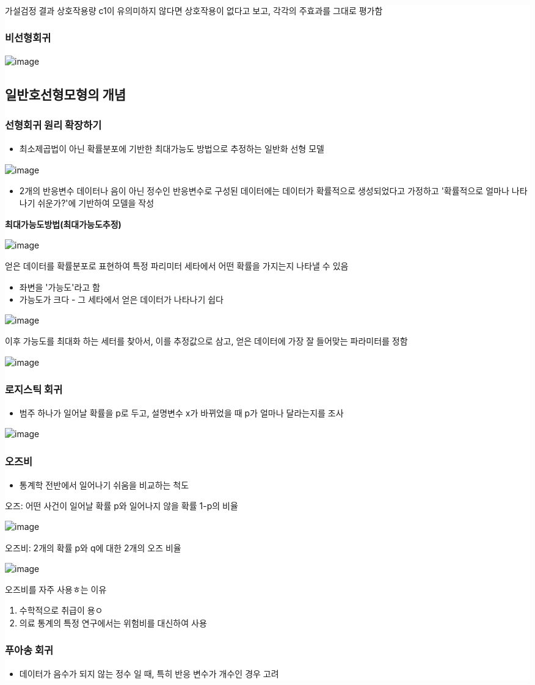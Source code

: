 가설검정 결과 상호작용량 c1이 유의미하지 않다면 상호작용이 없다고 보고, 각각의 주효과를 그대로 평가함

### 비선형회귀

![image](https://github.com/user-attachments/assets/86592dde-15c0-4548-a4db-780557caa1f7)

## 일반호선형모형의 개념

### 선형회귀 원리 확장하기

- 최소제곱법이 아닌 확률분포에 기반한 최대가능도 방법으로 추정하는 일반화 선형 모델

![image](https://github.com/user-attachments/assets/87af6eda-042e-4ad5-946e-10cc3ad48432)

- 2개의 반응변수 데이터나 음이 아닌 정수인 반응변수로 구성된 데이터에는 데이터가 확률적으로 생성되었다고 가정하고 '확률적으로 얼마나 나타나기 쉬운가?'에 기반하여 모델을 작성

<b> 최대가능도방법(최대가능도추정) </b>

![image](https://github.com/user-attachments/assets/4ce94816-d1bc-4271-8b21-cdd5d6eb2db3)

얻은 데이터를 확률분포로 표현하여 특정 파리미터 세타에서 어떤 확률을 가지는지 나타낼 수 있음
- 좌변을 '가능도'라고 함
- 가능도가 크다 - 그 세타에서 얻은 데이터가 나타나기 쉽다

![image](https://github.com/user-attachments/assets/97cc1290-b6c1-429b-a414-48a537e436e6)

이후 가능도를 최대화 하는 세터를 찾아서, 이를 추정값으로 삼고, 얻은 데이터에 가장 잘 들어맞는 파라미터를 정함

![image](https://github.com/user-attachments/assets/1a7d9c55-8c01-436e-8fea-db64c802dcc1)

### 로지스틱 회귀
- 범주 하나가 일어날 확률을 p로 두고, 설명변수 x가 바뀌었을 때 p가 얼마나 달라는지를 조사

![image](https://github.com/user-attachments/assets/5b032140-2549-4716-a7c8-4dd2e9a4dd48)


### 오즈비
- 통계학 전반에서 일어나기 쉬움을 비교하는 척도

오즈: 어떤 사건이 일어날 확률 p와 일어나지 않을 확률 1-p의 비율

![image](https://github.com/user-attachments/assets/2c02c305-1689-432a-97ed-efe8efa68fe9)

오즈비: 2개의 확률 p와 q에 대한 2개의 오즈 비율

![image](https://github.com/user-attachments/assets/1f529838-f177-4995-81e9-a43bf4e74e46)

오즈비를 자주 사용ㅎ는 이유
1. 수학적으로 취급이 용ㅇ
2. 의료 통계의 특정 연구에서는 위험비를 대신하여 사용

### 푸아송 회귀
- 데이터가 음수가 되지 않는 정수 일 때, 특히 반응 변수가 개수인 경우 고려
